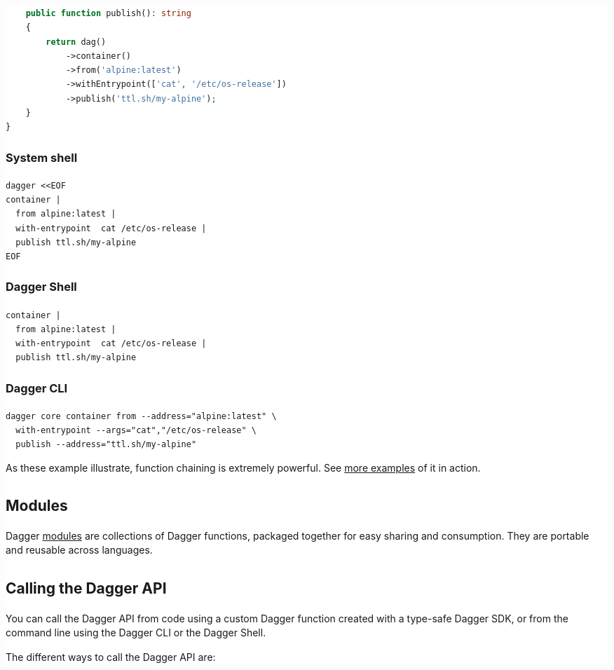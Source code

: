```php
    public function publish(): string
    {
        return dag()
            ->container()
            ->from('alpine:latest')
            ->withEntrypoint(['cat', '/etc/os-release'])
            ->publish('ttl.sh/my-alpine');
    }
}

```

### System shell
```shell
dagger <<EOF
container |
  from alpine:latest |
  with-entrypoint  cat /etc/os-release |
  publish ttl.sh/my-alpine
EOF
```

### Dagger Shell
```shell title="First type 'dagger' for interactive mode."
container |
  from alpine:latest |
  with-entrypoint  cat /etc/os-release |
  publish ttl.sh/my-alpine
```

### Dagger CLI
```shell
dagger core container from --address="alpine:latest" \
  with-entrypoint --args="cat","/etc/os-release" \
  publish --address="ttl.sh/my-alpine"
```

As these example illustrate, function chaining is extremely powerful. See [more examples](./chaining.md) of it in action.

## Modules

Dagger [modules](../features/modules.md) are collections of Dagger functions, packaged together for easy sharing and consumption. They are portable and reusable across languages.

## Calling the Dagger API

You can call the Dagger API from code using a custom Dagger function created with a type-safe Dagger SDK, or from the command line using the Dagger CLI or the Dagger Shell.

The different ways to call the Dagger API are:
